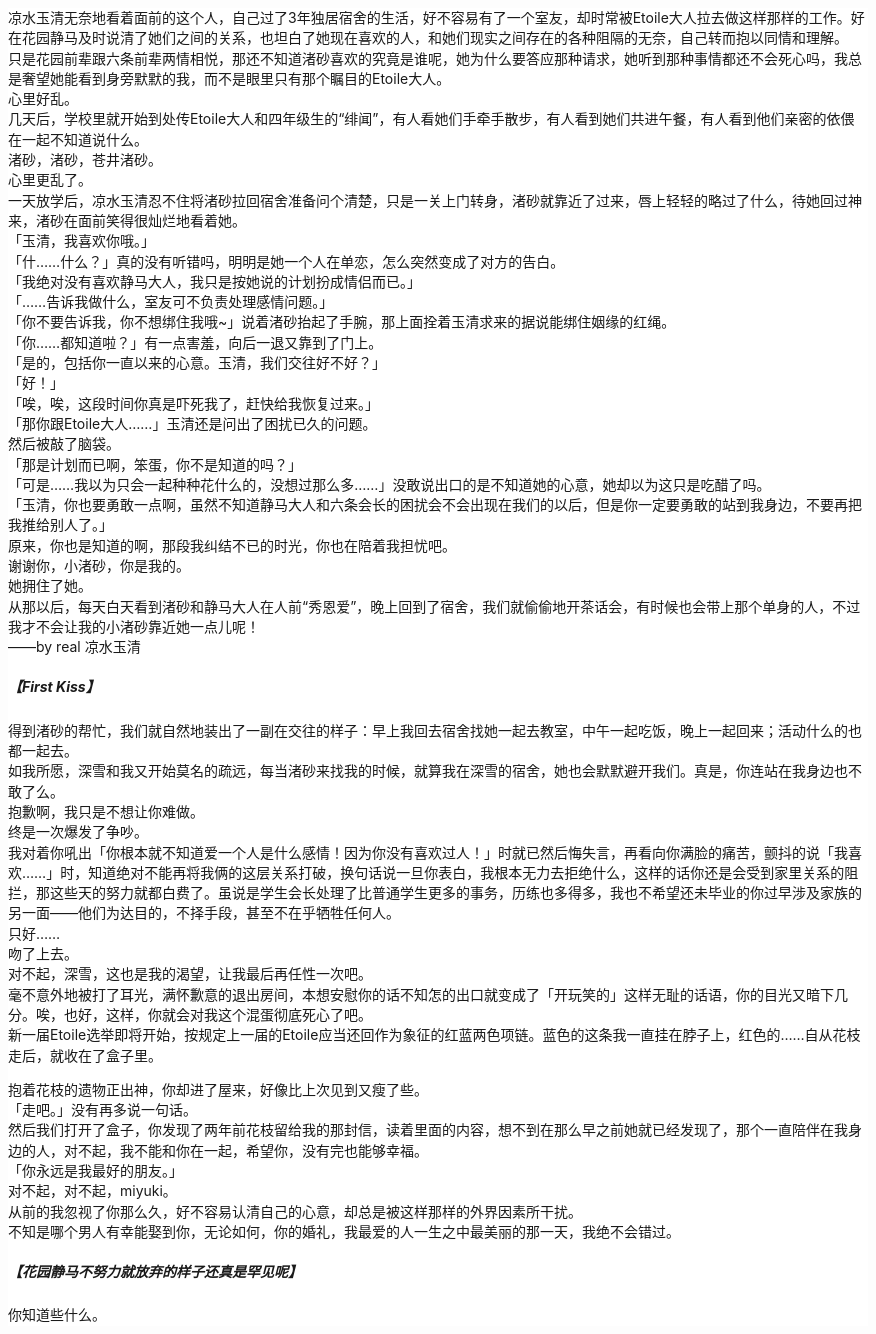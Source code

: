 凉水玉清无奈地看着面前的这个人，自己过了3年独居宿舍的生活，好不容易有了一个室友，却时常被Etoile大人拉去做这样那样的工作。好在花园静马及时说清了她们之间的关系，也坦白了她现在喜欢的人，和她们现实之间存在的各种阻隔的无奈，自己转而抱以同情和理解。  
只是花园前辈跟六条前辈两情相悦，那还不知道渚砂喜欢的究竟是谁呢，她为什么要答应那种请求，她听到那种事情都还不会死心吗，我总是奢望她能看到身旁默默的我，而不是眼里只有那个瞩目的Etoile大人。  
心里好乱。  
几天后，学校里就开始到处传Etoile大人和四年级生的“绯闻”，有人看她们手牵手散步，有人看到她们共进午餐，有人看到他们亲密的依偎在一起不知道说什么。  
渚砂，渚砂，苍井渚砂。  
心里更乱了。  
一天放学后，凉水玉清忍不住将渚砂拉回宿舍准备问个清楚，只是一关上门转身，渚砂就靠近了过来，唇上轻轻的略过了什么，待她回过神来，渚砂在面前笑得很灿烂地看着她。  
「玉清，我喜欢你哦。」  
「什……什么？」真的没有听错吗，明明是她一个人在单恋，怎么突然变成了对方的告白。  
「我绝对没有喜欢静马大人，我只是按她说的计划扮成情侣而已。」  
「……告诉我做什么，室友可不负责处理感情问题。」  
「你不要告诉我，你不想绑住我哦~」说着渚砂抬起了手腕，那上面拴着玉清求来的据说能绑住姻缘的红绳。  
「你……都知道啦？」有一点害羞，向后一退又靠到了门上。  
「是的，包括你一直以来的心意。玉清，我们交往好不好？」  
「好！」  
「唉，唉，这段时间你真是吓死我了，赶快给我恢复过来。」  
「那你跟Etoile大人……」玉清还是问出了困扰已久的问题。  
然后被敲了脑袋。  
「那是计划而已啊，笨蛋，你不是知道的吗？」  
「可是……我以为只会一起种种花什么的，没想过那么多……」没敢说出口的是不知道她的心意，她却以为这只是吃醋了吗。  
「玉清，你也要勇敢一点啊，虽然不知道静马大人和六条会长的困扰会不会出现在我们的以后，但是你一定要勇敢的站到我身边，不要再把我推给别人了。」  
原来，你也是知道的啊，那段我纠结不已的时光，你也在陪着我担忧吧。  
谢谢你，小渚砂，你是我的。  
她拥住了她。  
从那以后，每天白天看到渚砂和静马大人在人前“秀恩爱”，晚上回到了宿舍，我们就偷偷地开茶话会，有时候也会带上那个单身的人，不过我才不会让我的小渚砂靠近她一点儿呢！  
——by real 凉水玉清  

##### 【First Kiss】

得到渚砂的帮忙，我们就自然地装出了一副在交往的样子：早上我回去宿舍找她一起去教室，中午一起吃饭，晚上一起回来；活动什么的也都一起去。  
如我所愿，深雪和我又开始莫名的疏远，每当渚砂来找我的时候，就算我在深雪的宿舍，她也会默默避开我们。真是，你连站在我身边也不敢了么。  
抱歉啊，我只是不想让你难做。  
终是一次爆发了争吵。  
我对着你吼出「你根本就不知道爱一个人是什么感情！因为你没有喜欢过人！」时就已然后悔失言，再看向你满脸的痛苦，颤抖的说「我喜欢……」时，知道绝对不能再将我俩的这层关系打破，换句话说一旦你表白，我根本无力去拒绝什么，这样的话你还是会受到家里关系的阻拦，那这些天的努力就都白费了。虽说是学生会长处理了比普通学生更多的事务，历练也多得多，我也不希望还未毕业的你过早涉及家族的另一面——他们为达目的，不择手段，甚至不在乎牺牲任何人。  
只好……  
吻了上去。  
对不起，深雪，这也是我的渴望，让我最后再任性一次吧。  
毫不意外地被打了耳光，满怀歉意的退出房间，本想安慰你的话不知怎的出口就变成了「开玩笑的」这样无耻的话语，你的目光又暗下几分。唉，也好，这样，你就会对我这个混蛋彻底死心了吧。  
新一届Etoile选举即将开始，按规定上一届的Etoile应当还回作为象征的红蓝两色项链。蓝色的这条我一直挂在脖子上，红色的……自从花枝走后，就收在了盒子里。  

抱着花枝的遗物正出神，你却进了屋来，好像比上次见到又瘦了些。  
「走吧。」没有再多说一句话。  
然后我们打开了盒子，你发现了两年前花枝留给我的那封信，读着里面的内容，想不到在那么早之前她就已经发现了，那个一直陪伴在我身边的人，对不起，我不能和你在一起，希望你，没有完也能够幸福。  
「你永远是我最好的朋友。」  
对不起，对不起，miyuki。  
从前的我忽视了你那么久，好不容易认清自己的心意，却总是被这样那样的外界因素所干扰。  
不知是哪个男人有幸能娶到你，无论如何，你的婚礼，我最爱的人一生之中最美丽的那一天，我绝不会错过。  

##### 【花园静马不努力就放弃的样子还真是罕见呢】

你知道些什么。  
